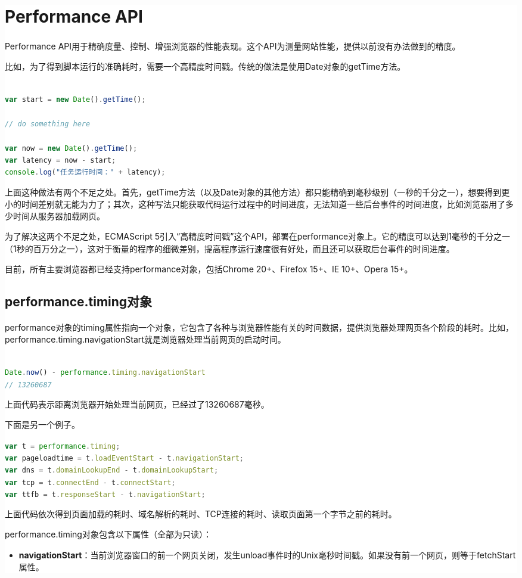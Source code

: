 
#   Performance API


Performance API用于精确度量、控制、增强浏览器的性能表现。这个API为测量网站性能，提供以前没有办法做到的精度。

比如，为了得到脚本运行的准确耗时，需要一个高精度时间戳。传统的做法是使用Date对象的getTime方法。

```javascript

var start = new Date().getTime();

// do something here

var now = new Date().getTime();
var latency = now - start;
console.log("任务运行时间：" + latency);

```

上面这种做法有两个不足之处。首先，getTime方法（以及Date对象的其他方法）都只能精确到毫秒级别（一秒的千分之一），想要得到更小的时间差别就无能为力了；其次，这种写法只能获取代码运行过程中的时间进度，无法知道一些后台事件的时间进度，比如浏览器用了多少时间从服务器加载网页。

为了解决这两个不足之处，ECMAScript 5引入“高精度时间戳”这个API，部署在performance对象上。它的精度可以达到1毫秒的千分之一（1秒的百万分之一），这对于衡量的程序的细微差别，提高程序运行速度很有好处，而且还可以获取后台事件的时间进度。

目前，所有主要浏览器都已经支持performance对象，包括Chrome 20+、Firefox 15+、IE 10+、Opera 15+。

## performance.timing对象

performance对象的timing属性指向一个对象，它包含了各种与浏览器性能有关的时间数据，提供浏览器处理网页各个阶段的耗时。比如，performance.timing.navigationStart就是浏览器处理当前网页的启动时间。

```javascript

Date.now() - performance.timing.navigationStart
// 13260687

```

上面代码表示距离浏览器开始处理当前网页，已经过了13260687毫秒。

下面是另一个例子。

```javascript
var t = performance.timing;
var pageloadtime = t.loadEventStart - t.navigationStart;
var dns = t.domainLookupEnd - t.domainLookupStart;
var tcp = t.connectEnd - t.connectStart;
var ttfb = t.responseStart - t.navigationStart;
```

上面代码依次得到页面加载的耗时、域名解析的耗时、TCP连接的耗时、读取页面第一个字节之前的耗时。

performance.timing对象包含以下属性（全部为只读）：

- **navigationStart**：当前浏览器窗口的前一个网页关闭，发生unload事件时的Unix毫秒时间戳。如果没有前一个网页，则等于fetchStart属性。
